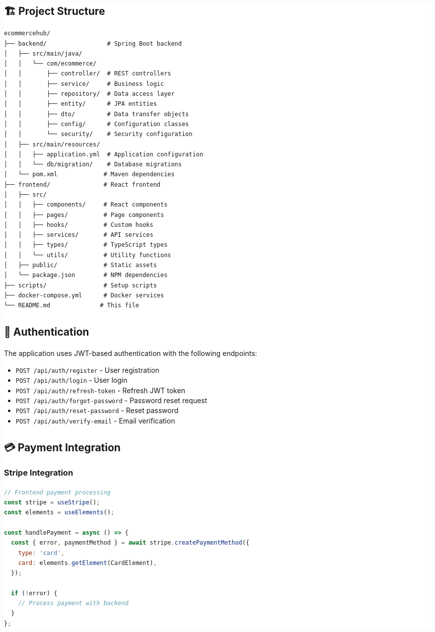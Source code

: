 ## 🏗️ Project Structure

```
ecommercehub/
├── backend/                 # Spring Boot backend
│   ├── src/main/java/
│   │   └── com/ecommerce/
│   │       ├── controller/  # REST controllers
│   │       ├── service/     # Business logic
│   │       ├── repository/  # Data access layer
│   │       ├── entity/      # JPA entities
│   │       ├── dto/         # Data transfer objects
│   │       ├── config/      # Configuration classes
│   │       └── security/    # Security configuration
│   ├── src/main/resources/
│   │   ├── application.yml  # Application configuration
│   │   └── db/migration/    # Database migrations
│   └── pom.xml             # Maven dependencies
├── frontend/               # React frontend
│   ├── src/
│   │   ├── components/     # React components
│   │   ├── pages/          # Page components
│   │   ├── hooks/          # Custom hooks
│   │   ├── services/       # API services
│   │   ├── types/          # TypeScript types
│   │   └── utils/          # Utility functions
│   ├── public/             # Static assets
│   └── package.json        # NPM dependencies
├── scripts/                # Setup scripts
├── docker-compose.yml      # Docker services
└── README.md              # This file
```

## 🔐 Authentication

The application uses JWT-based authentication with the following endpoints:

- `POST /api/auth/register` - User registration
- `POST /api/auth/login` - User login
- `POST /api/auth/refresh-token` - Refresh JWT token
- `POST /api/auth/forgot-password` - Password reset request
- `POST /api/auth/reset-password` - Reset password
- `POST /api/auth/verify-email` - Email verification

## 💳 Payment Integration

### Stripe Integration
```javascript
// Frontend payment processing
const stripe = useStripe();
const elements = useElements();

const handlePayment = async () => {
  const { error, paymentMethod } = await stripe.createPaymentMethod({
    type: 'card',
    card: elements.getElement(CardElement),
  });
  
  if (!error) {
    // Process payment with backend
  }
};
```